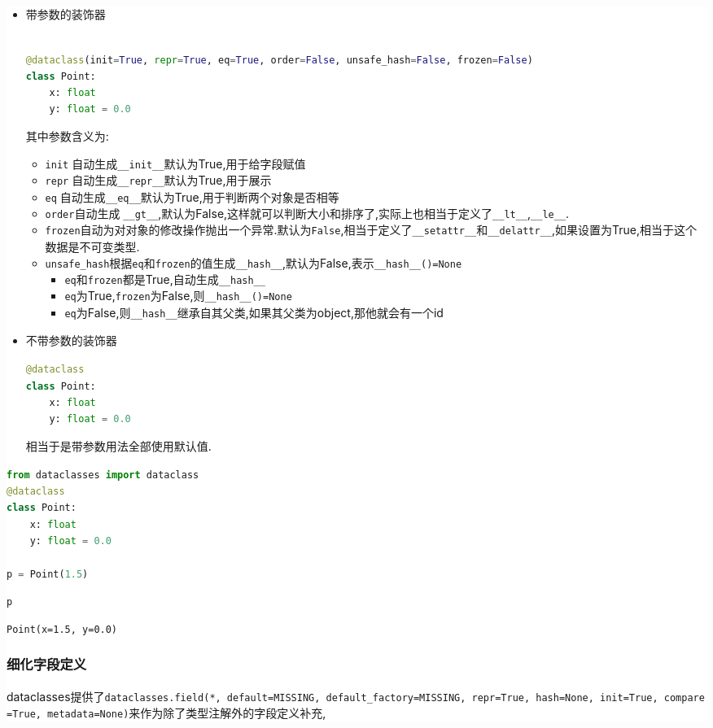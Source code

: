 + 带参数的装饰器

    ```python

    @dataclass(init=True, repr=True, eq=True, order=False, unsafe_hash=False, frozen=False)
    class Point:
        x: float
        y: float = 0.0
    ```
    
    其中参数含义为:
    + `init` 自动生成`__init__`默认为True,用于给字段赋值
    + `repr` 自动生成`__repr__`默认为True,用于展示
    + `eq` 自动生成`__eq__`默认为True,用于判断两个对象是否相等
    + `order`自动生成 `__gt__`,默认为False,这样就可以判断大小和排序了,实际上也相当于定义了`__lt__`,`__le__`.
    + `frozen`自动为对对象的修改操作抛出一个异常.默认为`False`,相当于定义了`__setattr__`和`__delattr__`,如果设置为True,相当于这个数据是不可变类型.
    + `unsafe_hash`根据`eq`和`frozen`的值生成`__hash__`,默认为False,表示`__hash__()=None`
        + `eq`和`frozen`都是True,自动生成`__hash__`
        + `eq`为True,`frozen`为False,则`__hash__()=None`
        + `eq`为False,则`__hash__`继承自其父类,如果其父类为object,那他就会有一个id
    

+ 不带参数的装饰器
    ```python
    @dataclass
    class Point:
        x: float
        y: float = 0.0
    ```
    
    相当于是带参数用法全部使用默认值.


```python
from dataclasses import dataclass
@dataclass
class Point:
    x: float
    y: float = 0.0

p = Point(1.5)
```


```python
p
```




    Point(x=1.5, y=0.0)



### 细化字段定义

dataclasses提供了`dataclasses.field(*, default=MISSING, default_factory=MISSING, repr=True, hash=None, init=True, compare=True, metadata=None)`来作为除了类型注解外的字段定义补充,
